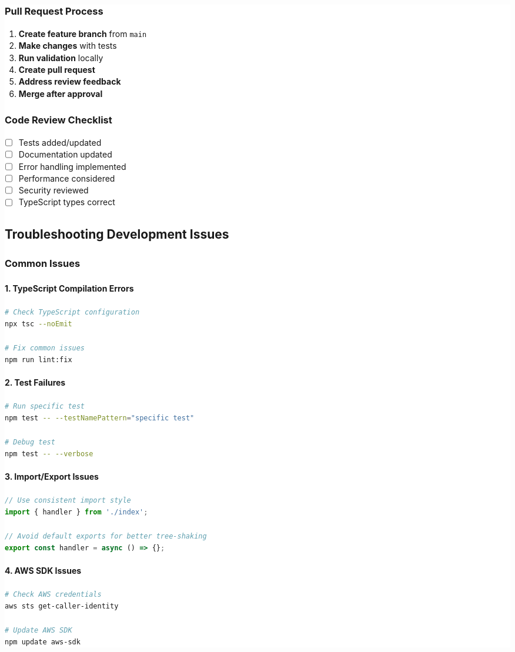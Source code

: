 ### Pull Request Process
1. **Create feature branch** from `main`
2. **Make changes** with tests
3. **Run validation** locally
4. **Create pull request**
5. **Address review feedback**
6. **Merge after approval**

### Code Review Checklist
- [ ] Tests added/updated
- [ ] Documentation updated
- [ ] Error handling implemented
- [ ] Performance considered
- [ ] Security reviewed
- [ ] TypeScript types correct

## Troubleshooting Development Issues

### Common Issues

#### 1. TypeScript Compilation Errors
```bash
# Check TypeScript configuration
npx tsc --noEmit

# Fix common issues
npm run lint:fix
```

#### 2. Test Failures
```bash
# Run specific test
npm test -- --testNamePattern="specific test"

# Debug test
npm test -- --verbose
```

#### 3. Import/Export Issues
```typescript
// Use consistent import style
import { handler } from './index';

// Avoid default exports for better tree-shaking
export const handler = async () => {};
```

#### 4. AWS SDK Issues
```bash
# Check AWS credentials
aws sts get-caller-identity

# Update AWS SDK
npm update aws-sdk
```
